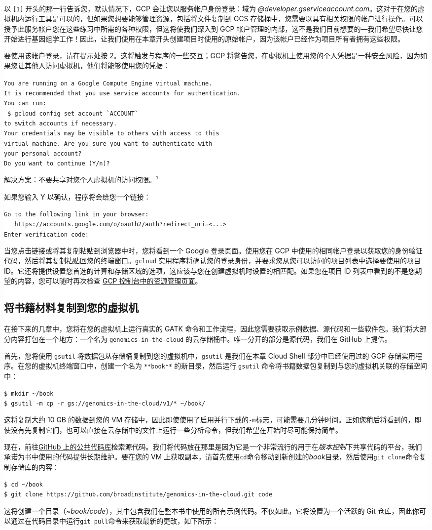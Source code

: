 以 `[1]` 开头的那一行告诉您，默认情况下，GCP 会让您以服务帐户身份登录：域为 *@developer.gserviceaccount.com*。这对于在您的虚拟机内运行工具是可以的，但如果您想要能够管理资源，包括将文件复制到 GCS 存储桶中，您需要以具有相关权限的帐户进行操作。可以授予此服务帐户您在这些练习中所需的各种权限，但这将使我们深入到 GCP 帐户管理的内部，这不是我们目前想要的—我们希望尽快让您开始进行基因组学工作！因此，让我们使用在本章开头创建项目时使用的原始帐户，因为该帐户已经作为项目所有者拥有这些权限。

要使用该帐户登录，请在提示处按 2。这将触发与程序的一些交互；GCP 将警告您，在虚拟机上使用您的个人凭据是一种安全风险，因为如果您让其他人访问虚拟机，他们将能够使用您的凭据：

```
You are running on a Google Compute Engine virtual machine.
It is recommended that you use service accounts for authentication.
You can run:
 $ gcloud config set account `ACCOUNT`
to switch accounts if necessary.
Your credentials may be visible to others with access to this
virtual machine. Are you sure you want to authenticate with
your personal account?
Do you want to continue (Y/n)?
```

解决方案：不要共享对您个人虚拟机的访问权限。¹

如果您输入 Y 以确认，程序将会给您一个链接：

```
Go to the following link in your browser:
   https://accounts.google.com/o/oauth2/auth?redirect_uri=<...>
Enter verification code:
```

当您点击链接或将其复制粘贴到浏览器中时，您将看到一个 Google 登录页面。使用您在 GCP 中使用的相同帐户登录以获取您的身份验证代码，然后将其复制粘贴回您的终端窗口。`gcloud` 实用程序将确认您的登录身份，并要求您从您可以访问的项目列表中选择要使用的项目 ID。它还将提供设置您首选的计算和存储区域的选项，这应该与您在创建虚拟机时设置的相匹配。如果您在项目 ID 列表中看到的不是您期望的内容，您可以随时再次检查 [GCP 控制台中的资源管理页面](https://oreil.ly/T50ev)。

## 将书籍材料复制到您的虚拟机

在接下来的几章中，您将在您的虚拟机上运行真实的 GATK 命令和工作流程，因此您需要获取示例数据、源代码和一些软件包。我们将大部分内容打包在一个地方：一个名为 `genomics-in-the-cloud` 的云存储桶中。唯一分开的部分是源代码，我们在 GitHub 上提供。

首先，您将使用 `gsutil` 将数据包从存储桶复制到您的虚拟机中，`gsutil` 是我们在本章 Cloud Shell 部分中已经使用过的 GCP 存储实用程序。在您的虚拟机终端窗口中，创建一个名为 `**book**` 的新目录，然后运行 `gsutil` 命令将书籍数据包复制到与您的虚拟机关联的存储空间中：

```
$ mkdir ~/book
$ gsutil -m cp -r gs://genomics-in-the-cloud/v1/* ~/book/
```

这将复制大约 10 GB 的数据到您的 VM 存储中，因此即使使用了启用并行下载的`-m`标志，可能需要几分钟时间。正如您稍后将看到的，即使没有先复制它们，也可以直接在云存储中的文件上运行一些分析命令，但我们希望在开始时尽可能保持简单。

现在，前往[GitHub 上的公共代码库](https://oreil.ly/genomics-repo)检索源代码。我们将代码放在那里是因为它是一个非常流行的用于在*版本控制*下共享代码的平台，我们承诺为书中使用的代码提供长期维护。要在您的 VM 上获取副本，请首先使用`cd`命令移动到新创建的*book*目录，然后使用`git clone`命令复制存储库的内容：

```
$ cd ~/book
$ git clone https://github.com/broadinstitute/genomics-in-the-cloud.git code
```

这将创建一个目录（*~book/code*），其中包含我们在整本书中使用的所有示例代码。不仅如此，它将设置为一个活跃的 Git 仓库，因此你可以通过在代码目录中运行`git pull`命令来获取最新的更改，如下所示：
